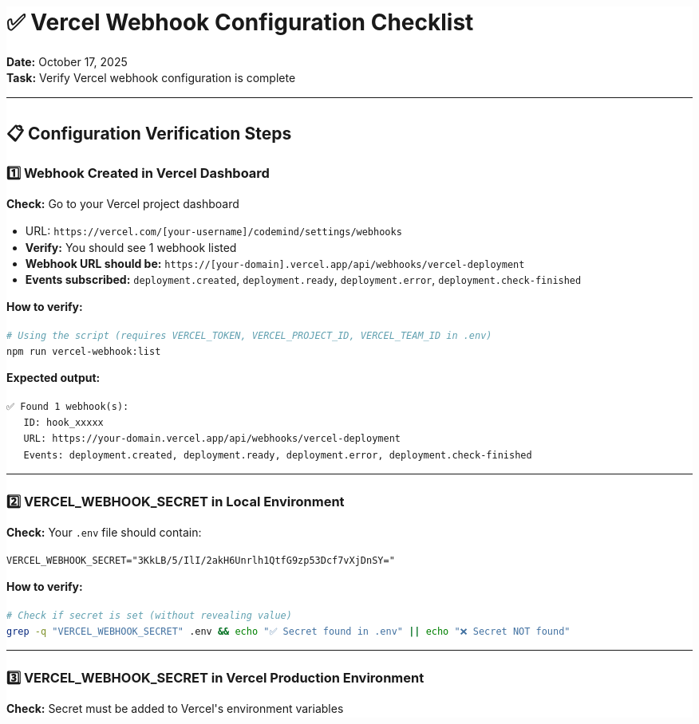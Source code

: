 # ✅ Vercel Webhook Configuration Checklist

**Date:** October 17, 2025  
**Task:** Verify Vercel webhook configuration is complete

---

## 📋 Configuration Verification Steps

### 1️⃣ Webhook Created in Vercel Dashboard

**Check:** Go to your Vercel project dashboard
- URL: `https://vercel.com/[your-username]/codemind/settings/webhooks`
- **Verify:** You should see 1 webhook listed
- **Webhook URL should be:** `https://[your-domain].vercel.app/api/webhooks/vercel-deployment`
- **Events subscribed:** `deployment.created`, `deployment.ready`, `deployment.error`, `deployment.check-finished`

**How to verify:**
```bash
# Using the script (requires VERCEL_TOKEN, VERCEL_PROJECT_ID, VERCEL_TEAM_ID in .env)
npm run vercel-webhook:list
```

**Expected output:**
```
✅ Found 1 webhook(s):
   ID: hook_xxxxx
   URL: https://your-domain.vercel.app/api/webhooks/vercel-deployment
   Events: deployment.created, deployment.ready, deployment.error, deployment.check-finished
```

---

### 2️⃣ VERCEL_WEBHOOK_SECRET in Local Environment

**Check:** Your `.env` file should contain:
```env
VERCEL_WEBHOOK_SECRET="3KkLB/5/IlI/2akH6Unrlh1QtfG9zp53Dcf7vXjDnSY="
```

**How to verify:**
```bash
# Check if secret is set (without revealing value)
grep -q "VERCEL_WEBHOOK_SECRET" .env && echo "✅ Secret found in .env" || echo "❌ Secret NOT found"
```

---

### 3️⃣ VERCEL_WEBHOOK_SECRET in Vercel Production Environment

**Check:** Secret must be added to Vercel's environment variables
